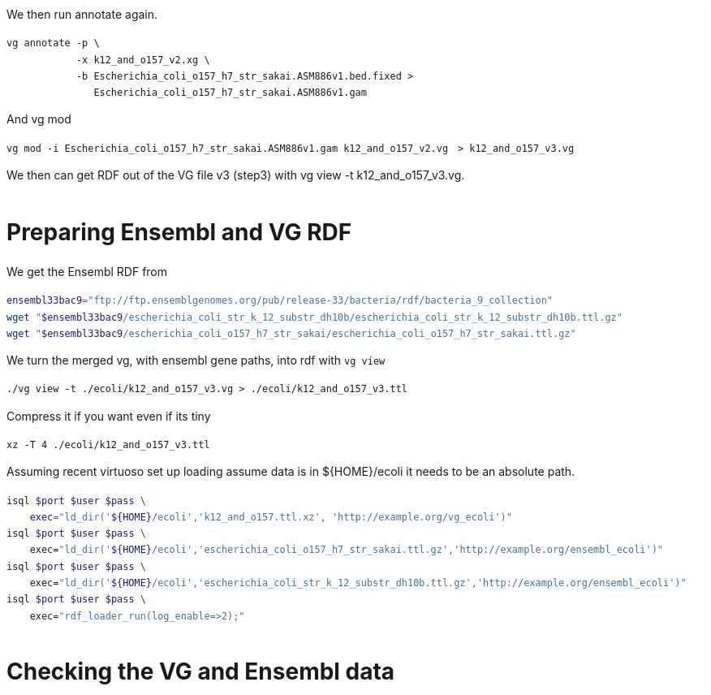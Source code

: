We then run annotate again.

```
vg annotate -p \
            -x k12_and_o157_v2.xg \
            -b Escherichia_coli_o157_h7_str_sakai.ASM886v1.bed.fixed >
               Escherichia_coli_o157_h7_str_sakai.ASM886v1.gam
```
And vg mod
```
vg mod -i Escherichia_coli_o157_h7_str_sakai.ASM886v1.gam k12_and_o157_v2.vg　> k12_and_o157_v3.vg

```

We then can get RDF out of the VG file v3 (step3) with vg view -t k12_and_o157_v3.vg.





# Preparing Ensembl and VG RDF

We get the Ensembl RDF from
```bash
ensembl33bac9="ftp://ftp.ensemblgenomes.org/pub/release-33/bacteria/rdf/bacteria_9_collection"
wget "$ensembl33bac9/escherichia_coli_str_k_12_substr_dh10b/escherichia_coli_str_k_12_substr_dh10b.ttl.gz"
wget "$ensembl33bac9/escherichia_coli_o157_h7_str_sakai/escherichia_coli_o157_h7_str_sakai.ttl.gz"
```

We turn the merged vg, with ensembl gene paths, into rdf with `vg view`

```
./vg view -t ./ecoli/k12_and_o157_v3.vg > ./ecoli/k12_and_o157_v3.ttl
```
Compress it if you want even if its tiny
```
xz -T 4 ./ecoli/k12_and_o157_v3.ttl
```

Assuming recent virtuoso set up loading assume data is in ${HOME}/ecoli it needs to be an absolute path.

```bash
isql $port $user $pass \ 
    exec="ld_dir('${HOME}/ecoli','k12_and_o157.ttl.xz', 'http://example.org/vg_ecoli')"
isql $port $user $pass \
    exec="ld_dir('${HOME}/ecoli','escherichia_coli_o157_h7_str_sakai.ttl.gz','http://example.org/ensembl_ecoli')"
isql $port $user $pass \
    exec="ld_dir('${HOME}/ecoli','escherichia_coli_str_k_12_substr_dh10b.ttl.gz','http://example.org/ensembl_ecoli')"
isql $port $user $pass \
    exec="rdf_loader_run(log_enable=>2);"
```
# Checking the VG and Ensembl data 

